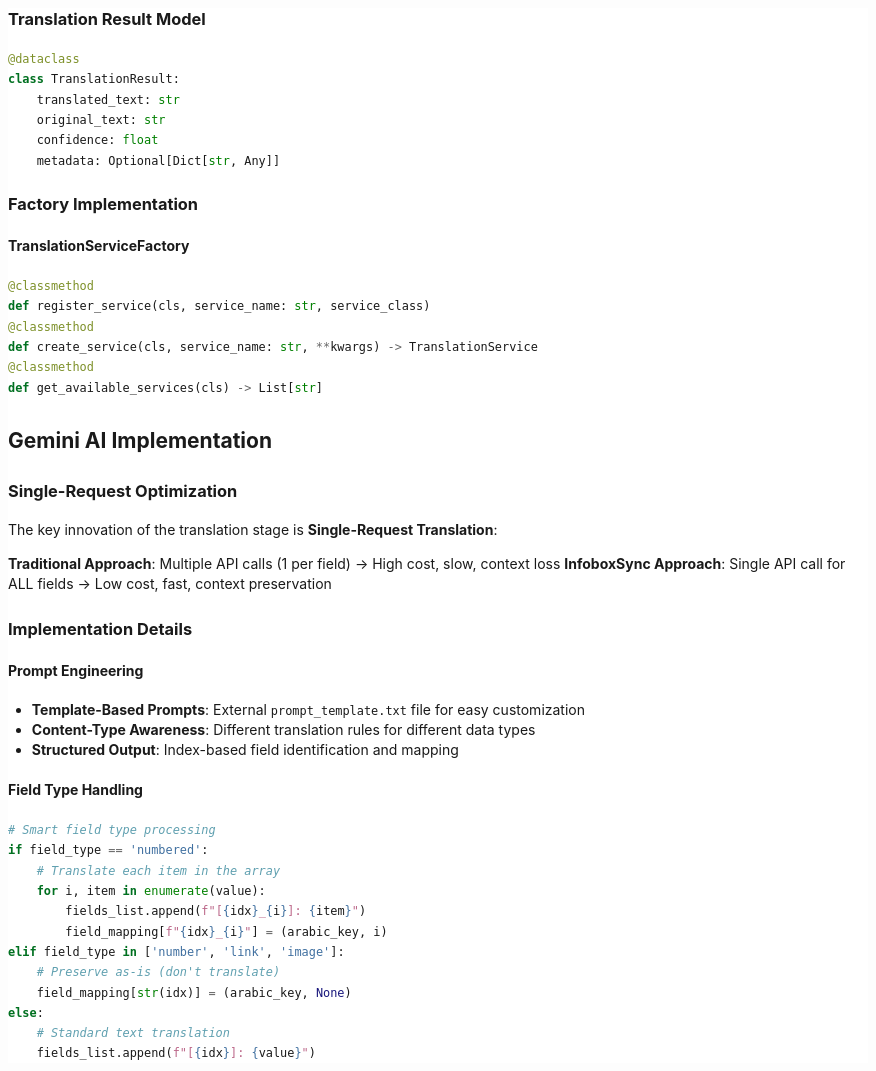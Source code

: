 ### Translation Result Model

```python
@dataclass
class TranslationResult:
    translated_text: str
    original_text: str
    confidence: float
    metadata: Optional[Dict[str, Any]]
```

### Factory Implementation

#### TranslationServiceFactory
```python
@classmethod
def register_service(cls, service_name: str, service_class)
@classmethod
def create_service(cls, service_name: str, **kwargs) -> TranslationService
@classmethod
def get_available_services(cls) -> List[str]
```

## Gemini AI Implementation

### Single-Request Optimization
The key innovation of the translation stage is **Single-Request Translation**:

**Traditional Approach**: Multiple API calls (1 per field) → High cost, slow, context loss
**InfoboxSync Approach**: Single API call for ALL fields → Low cost, fast, context preservation

### Implementation Details

#### Prompt Engineering
- **Template-Based Prompts**: External `prompt_template.txt` file for easy customization
- **Content-Type Awareness**: Different translation rules for different data types
- **Structured Output**: Index-based field identification and mapping

#### Field Type Handling
```python
# Smart field type processing
if field_type == 'numbered':
    # Translate each item in the array
    for i, item in enumerate(value):
        fields_list.append(f"[{idx}_{i}]: {item}")
        field_mapping[f"{idx}_{i}"] = (arabic_key, i)
elif field_type in ['number', 'link', 'image']:
    # Preserve as-is (don't translate)
    field_mapping[str(idx)] = (arabic_key, None)
else:
    # Standard text translation
    fields_list.append(f"[{idx}]: {value}")
```
